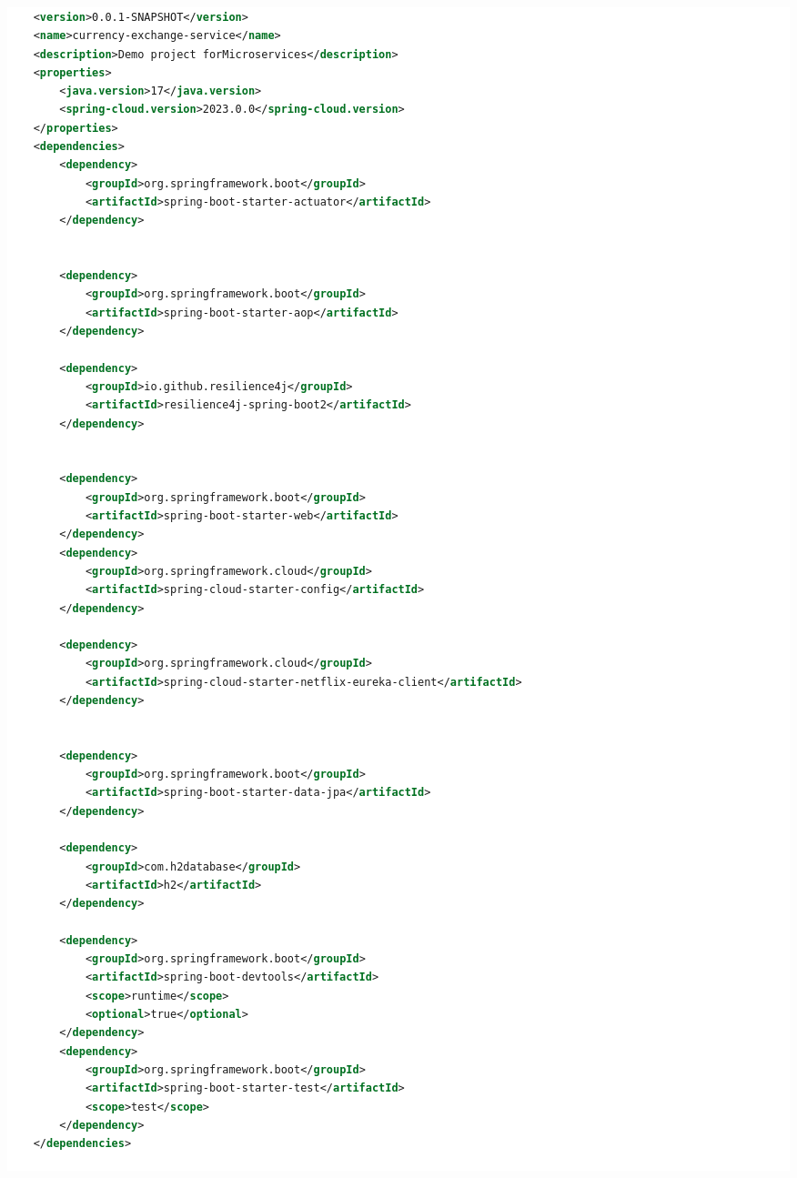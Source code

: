 ```xml
	<version>0.0.1-SNAPSHOT</version>
	<name>currency-exchange-service</name>
	<description>Demo project forMicroservices</description>
	<properties>
		<java.version>17</java.version>
		<spring-cloud.version>2023.0.0</spring-cloud.version>
	</properties>
	<dependencies>
		<dependency>
			<groupId>org.springframework.boot</groupId>
			<artifactId>spring-boot-starter-actuator</artifactId>
		</dependency>


		<dependency>
			<groupId>org.springframework.boot</groupId>
			<artifactId>spring-boot-starter-aop</artifactId>
		</dependency>

		<dependency>
			<groupId>io.github.resilience4j</groupId>
			<artifactId>resilience4j-spring-boot2</artifactId>
		</dependency>


		<dependency>
			<groupId>org.springframework.boot</groupId>
			<artifactId>spring-boot-starter-web</artifactId>
		</dependency>
		<dependency>
			<groupId>org.springframework.cloud</groupId>
			<artifactId>spring-cloud-starter-config</artifactId>
		</dependency>

		<dependency>
			<groupId>org.springframework.cloud</groupId>
			<artifactId>spring-cloud-starter-netflix-eureka-client</artifactId>
		</dependency>


		<dependency>
			<groupId>org.springframework.boot</groupId>
			<artifactId>spring-boot-starter-data-jpa</artifactId>
		</dependency>

		<dependency>
			<groupId>com.h2database</groupId>
			<artifactId>h2</artifactId>
		</dependency>

		<dependency>
			<groupId>org.springframework.boot</groupId>
			<artifactId>spring-boot-devtools</artifactId>
			<scope>runtime</scope>
			<optional>true</optional>
		</dependency>
		<dependency>
			<groupId>org.springframework.boot</groupId>
			<artifactId>spring-boot-starter-test</artifactId>
			<scope>test</scope>
		</dependency>
	</dependencies>
	
```